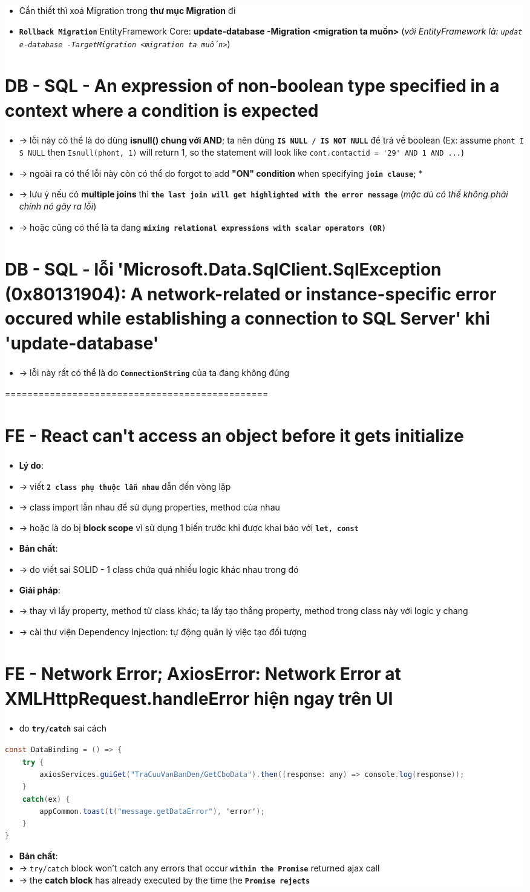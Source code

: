 * Cần thiết thì xoá Migration trong **thư mục Migration** đi

* **`Rollback Migration`** EntityFramework Core: **update-database -Migration <migration ta muốn>**
(_với EntityFramework là: `update-database -TargetMigration <migration ta muốn>`_)

# DB - SQL - An expression of non-boolean type specified in a context where a condition is expected
* -> lỗi này có thể là do dùng **isnull() chung với AND**; ta nên dùng **`IS NULL / IS NOT NULL`** để trả về boolean (Ex: assume `phont IS NULL` then `Isnull(phont, 1)` will return 1, so the statement will look like `cont.contactid = '29' AND 1 AND ...`)

* -> ngoài ra có thể lỗi này còn có thể do  forgot to add **"ON" condition** when specifying **`join clause`**; *
* -> lưu ý nếu có **multiple joins** thì **`the last join will get highlighted with the error message`** (_mặc dù có thể không phải chính nó gây ra lỗi_)

* -> hoặc cũng có thể là ta đang **`mixing relational expressions with scalar operators (OR)`**

# DB - SQL - lỗi 'Microsoft.Data.SqlClient.SqlException (0x80131904): A network-related or instance-specific error occured while establishing a connection to SQL Server' khi 'update-database'
* -> lỗi này rất có thể là do **`ConnectionString`** của ta đang không đúng

===============================================
# FE - React can't access an object before it gets initialize
* **Lý do**: 
* -> viết **`2 class phụ thuộc lẫn nhau`** dẫn đến vòng lặp
* -> class import lẫn nhau để sử dụng properties, method của nhau

* -> hoặc là do bị **block scope** vì sử dụng 1 biến trước khi được khai báo với **`let, const`**

* **Bản chất**:
* -> do viết sai SOLID - 1 class chứa quá nhiều logic khác nhau trong đó

* **Giải pháp**:
* -> thay vì lấy property, method từ class khác; ta lấy tạo thẳng property, method trong class này với logic y chang
* -> cài thư viện Dependency Injection: tự động quản lý việc tạo đối tượng

# FE - Network Error; AxiosError: Network Error at XMLHttpRequest.handleError hiện ngay trên UI
* do **`try/catch`** sai cách
```cs
const DataBinding = () => {
    try {
        axiosServices.guiGet("TraCuuVanBanDen/GetCboData").then((response: any) => console.log(response));
    }
    catch(ex) {
        appCommon.toast(t("message.getDataError"), 'error');
    }
}
```
* **Bản chất**: 
* -> `try/catch` block won’t catch any errors that occur **`within the Promise`** returned ajax call
* -> the **catch block** has already executed by the time the **`Promise rejects`**
